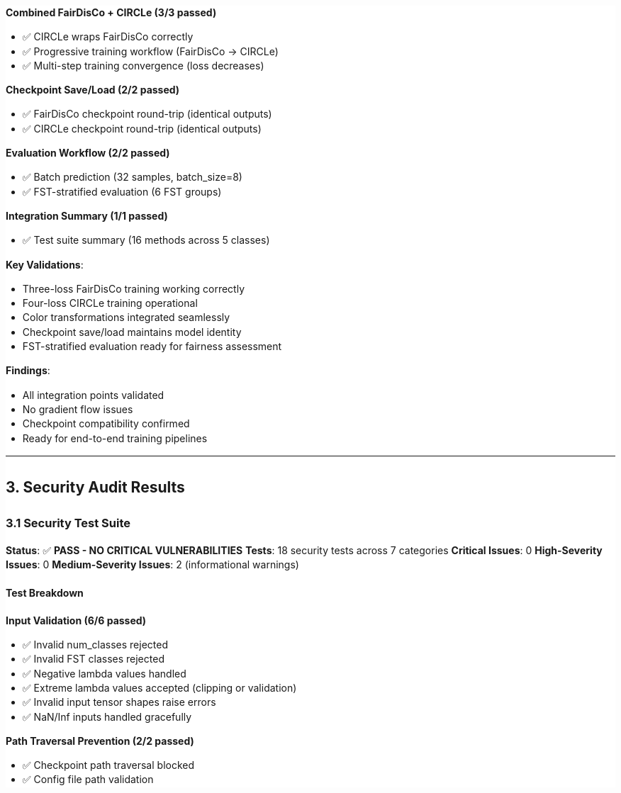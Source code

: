 **Combined FairDisCo + CIRCLe (3/3 passed)**
- ✅ CIRCLe wraps FairDisCo correctly
- ✅ Progressive training workflow (FairDisCo → CIRCLe)
- ✅ Multi-step training convergence (loss decreases)

**Checkpoint Save/Load (2/2 passed)**
- ✅ FairDisCo checkpoint round-trip (identical outputs)
- ✅ CIRCLe checkpoint round-trip (identical outputs)

**Evaluation Workflow (2/2 passed)**
- ✅ Batch prediction (32 samples, batch_size=8)
- ✅ FST-stratified evaluation (6 FST groups)

**Integration Summary (1/1 passed)**
- ✅ Test suite summary (16 methods across 5 classes)

**Key Validations**:
- Three-loss FairDisCo training working correctly
- Four-loss CIRCLe training operational
- Color transformations integrated seamlessly
- Checkpoint save/load maintains model identity
- FST-stratified evaluation ready for fairness assessment

**Findings**:
- All integration points validated
- No gradient flow issues
- Checkpoint compatibility confirmed
- Ready for end-to-end training pipelines

---

## 3. Security Audit Results

### 3.1 Security Test Suite

**Status**: ✅ **PASS - NO CRITICAL VULNERABILITIES**
**Tests**: 18 security tests across 7 categories
**Critical Issues**: 0
**High-Severity Issues**: 0
**Medium-Severity Issues**: 2 (informational warnings)

#### Test Breakdown

**Input Validation (6/6 passed)**
- ✅ Invalid num_classes rejected
- ✅ Invalid FST classes rejected
- ✅ Negative lambda values handled
- ✅ Extreme lambda values accepted (clipping or validation)
- ✅ Invalid input tensor shapes raise errors
- ✅ NaN/Inf inputs handled gracefully

**Path Traversal Prevention (2/2 passed)**
- ✅ Checkpoint path traversal blocked
- ✅ Config file path validation
